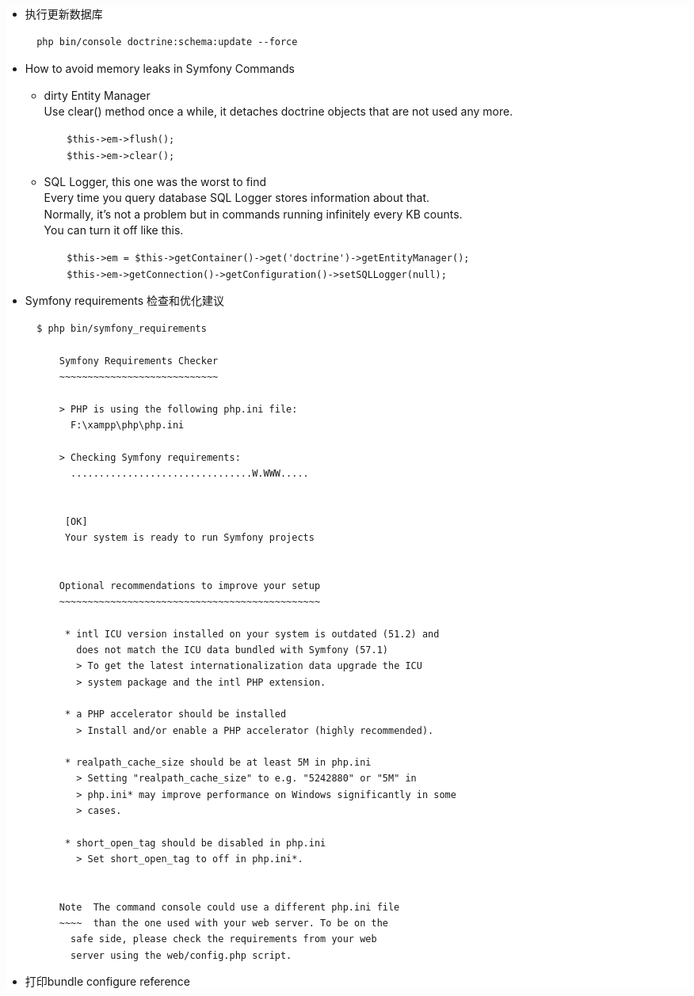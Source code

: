 - 执行更新数据库

		php bin/console doctrine:schema:update --force
- How to avoid memory leaks in Symfony Commands 
  
  - dirty Entity Manager  
	Use clear() method once a while, it detaches doctrine objects that are not used any more.

	    	$this->em->flush();
	     	$this->em->clear();
  - SQL Logger, this one was the worst to find  
	  Every time you query database SQL Logger stores information about that.   
	  Normally, it’s not a problem but in commands running infinitely every KB counts.  
	  You can turn it off like this.

			$this->em = $this->getContainer()->get('doctrine')->getEntityManager();
	    	$this->em->getConnection()->getConfiguration()->setSQLLogger(null);
- Symfony requirements 检查和优化建议

		$ php bin/symfony_requirements
		
		    Symfony Requirements Checker
		    ~~~~~~~~~~~~~~~~~~~~~~~~~~~~
		    
		    > PHP is using the following php.ini file:
		      F:\xampp\php\php.ini
		    
		    > Checking Symfony requirements:
		      ................................W.WWW.....
		    
		    
		     [OK]
		     Your system is ready to run Symfony projects
		    
		    
		    Optional recommendations to improve your setup
		    ~~~~~~~~~~~~~~~~~~~~~~~~~~~~~~~~~~~~~~~~~~~~~~
		    
		     * intl ICU version installed on your system is outdated (51.2) and
		       does not match the ICU data bundled with Symfony (57.1)
		       > To get the latest internationalization data upgrade the ICU
		       > system package and the intl PHP extension.
		    
		     * a PHP accelerator should be installed
		       > Install and/or enable a PHP accelerator (highly recommended).
		    
		     * realpath_cache_size should be at least 5M in php.ini
		       > Setting "realpath_cache_size" to e.g. "5242880" or "5M" in
		       > php.ini* may improve performance on Windows significantly in some
		       > cases.
		    
		     * short_open_tag should be disabled in php.ini
		       > Set short_open_tag to off in php.ini*.
		    
		    
		    Note  The command console could use a different php.ini file
		    ~~~~  than the one used with your web server. To be on the
		      safe side, please check the requirements from your web
		      server using the web/config.php script.   
- 打印bundle configure reference

